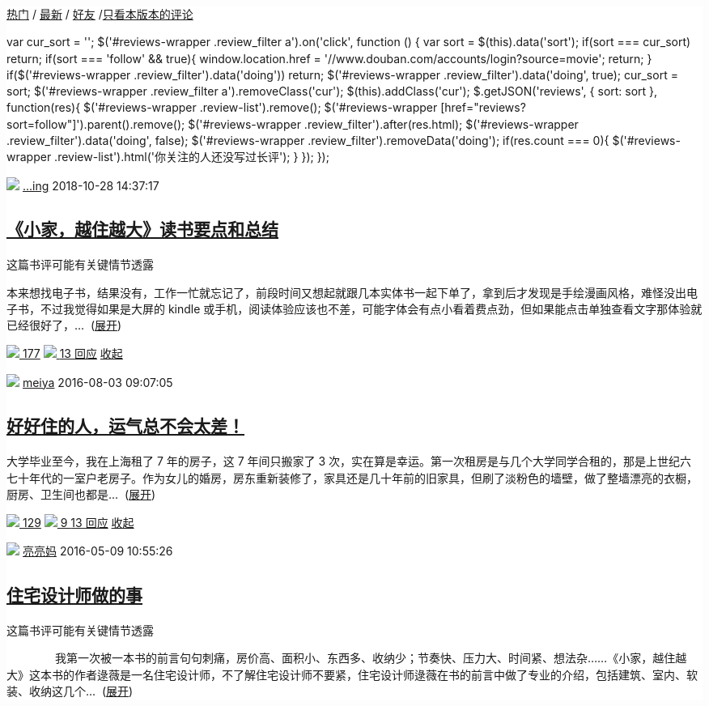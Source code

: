 [热门](javascript:;;) / [最新](javascript:;;) / [好友](javascript:;;) /[只看本版本的评论](/subject/26775466/reviews?version=1)

var cur_sort = ''; $('#reviews-wrapper .review_filter a').on('click', function () { var sort = $(this).data('sort'); if(sort === cur_sort) return; if(sort === 'follow' && true){ window.location.href = '//www.douban.com/accounts/login?source=movie'; return; } if($('#reviews-wrapper .review_filter').data('doing')) return; $('#reviews-wrapper .review_filter').data('doing', true); cur_sort = sort; $('#reviews-wrapper .review_filter a').removeClass('cur'); $(this).addClass('cur'); $.getJSON('reviews', { sort: sort }, function(res){ $('#reviews-wrapper .review-list').remove(); $('#reviews-wrapper \[href="reviews?sort=follow"]').parent().remove(); $('#reviews-wrapper .review_filter').after(res.html); $('#reviews-wrapper .review_filter').data('doing', false); $('#reviews-wrapper .review_filter').removeData('doing'); if(res.count === 0){ $('#reviews-wrapper .review-list').html('<span class="no-review">你关注的人还没写过长评</span>'); } }); });

 [![](https://img9.doubanio.com/icon/u1253878-18.jpg)](https://www.douban.com/people/oooing/) [...ing](https://www.douban.com/people/oooing/)  2018-10-28 14:37:17

## [《小家，越住越大》读书要点和总结](https://book.douban.com/review/9729713/)

这篇书评可能有关键情节透露

本来想找电子书，结果没有，工作一忙就忘记了，前段时间又想起就跟几本实体书一起下单了，拿到后才发现是手绘漫画风格，难怪没出电子书，不过我觉得如果是大屏的 kindle 或手机，阅读体验应该也不差，可能字体会有点小看着费点劲，但如果能点击单独查看文字那体验就已经很好了，...  ([展开](javascript:; "展开"))

 [![](https://img9.doubanio.com/f/zerkalo/536fd337139250b5fb3cf9e79cb65c6193f8b20b/pics/up.png)
  177](javascript:; "有用") [ ![](https://img9.doubanio.com/f/zerkalo/68849027911140623cf338c9845893c4566db851/pics/down.png)
  ](javascript:; "没用") [13 回应](https://book.douban.com/review/9729713/#comments) [收起](javascript:;;)

 [![](https://img9.doubanio.com/icon/u3950606-9.jpg)](https://www.douban.com/people/meiyang/) [meiya](https://www.douban.com/people/meiyang/)  2016-08-03 09:07:05

## [好好住的人，运气总不会太差！](https://book.douban.com/review/8020561/)

大学毕业至今，我在上海租了 7 年的房子，这 7 年间只搬家了 3 次，实在算是幸运。第一次租房是与几个大学同学合租的，那是上世纪六七十年代的一室户老房子。作为女儿的婚房，房东重新装修了，家具还是几十年前的旧家具，但刷了淡粉色的墙壁，做了整墙漂亮的衣橱，厨房、卫生间也都是...  ([展开](javascript:; "展开"))

 [![](https://img9.doubanio.com/f/zerkalo/536fd337139250b5fb3cf9e79cb65c6193f8b20b/pics/up.png)
  129](javascript:; "有用") [ ![](https://img9.doubanio.com/f/zerkalo/68849027911140623cf338c9845893c4566db851/pics/down.png)
  9  ](javascript:; "没用") [13 回应](https://book.douban.com/review/8020561/#comments) [收起](javascript:;;)

 [![](https://img9.doubanio.com/icon/u80388592-3.jpg)](https://www.douban.com/people/80388592/) [亮亮妈](https://www.douban.com/people/80388592/)  2016-05-09 10:55:26

## [住宅设计师做的事](https://book.douban.com/review/7887306/)

这篇书评可能有关键情节透露

　　 　　我第一次被一本书的前言句句刺痛，房价高、面积小、东西多、收纳少；节奏快、压力大、时间紧、想法杂……《小家，越住越大》这本书的作者逯薇是一名住宅设计师，不了解住宅设计师不要紧，住宅设计师逯薇在书的前言中做了专业的介绍，包括建筑、室内、软装、收纳这几个...  ([展开](javascript:; "展开"))
